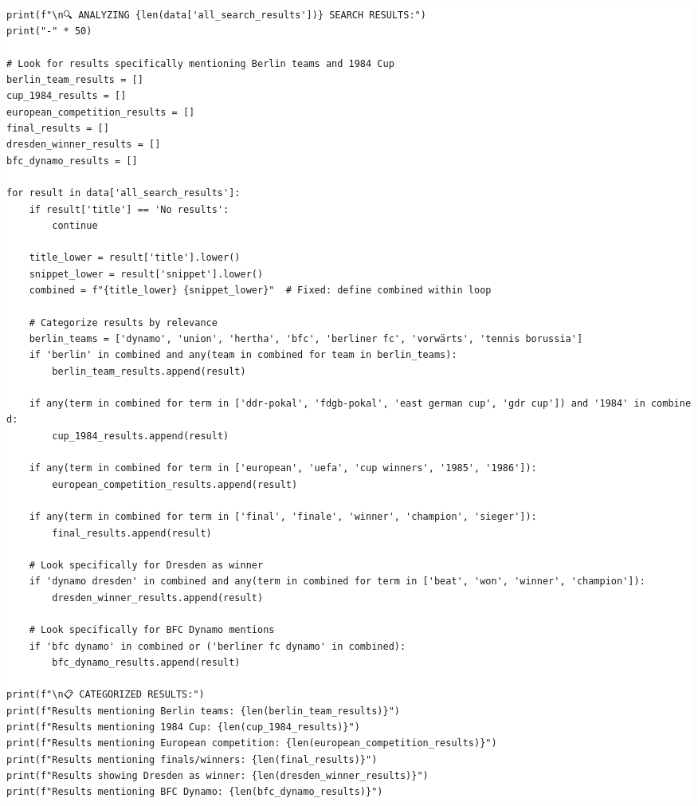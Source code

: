     print(f"\n🔍 ANALYZING {len(data['all_search_results'])} SEARCH RESULTS:")
    print("-" * 50)
    
    # Look for results specifically mentioning Berlin teams and 1984 Cup
    berlin_team_results = []
    cup_1984_results = []
    european_competition_results = []
    final_results = []
    dresden_winner_results = []
    bfc_dynamo_results = []
    
    for result in data['all_search_results']:
        if result['title'] == 'No results':
            continue
            
        title_lower = result['title'].lower()
        snippet_lower = result['snippet'].lower()
        combined = f"{title_lower} {snippet_lower}"  # Fixed: define combined within loop
        
        # Categorize results by relevance
        berlin_teams = ['dynamo', 'union', 'hertha', 'bfc', 'berliner fc', 'vorwärts', 'tennis borussia']
        if 'berlin' in combined and any(team in combined for team in berlin_teams):
            berlin_team_results.append(result)
            
        if any(term in combined for term in ['ddr-pokal', 'fdgb-pokal', 'east german cup', 'gdr cup']) and '1984' in combined:
            cup_1984_results.append(result)
            
        if any(term in combined for term in ['european', 'uefa', 'cup winners', '1985', '1986']):
            european_competition_results.append(result)
            
        if any(term in combined for term in ['final', 'finale', 'winner', 'champion', 'sieger']):
            final_results.append(result)
            
        # Look specifically for Dresden as winner
        if 'dynamo dresden' in combined and any(term in combined for term in ['beat', 'won', 'winner', 'champion']):
            dresden_winner_results.append(result)
            
        # Look specifically for BFC Dynamo mentions
        if 'bfc dynamo' in combined or ('berliner fc dynamo' in combined):
            bfc_dynamo_results.append(result)

    print(f"\n📋 CATEGORIZED RESULTS:")
    print(f"Results mentioning Berlin teams: {len(berlin_team_results)}")
    print(f"Results mentioning 1984 Cup: {len(cup_1984_results)}")
    print(f"Results mentioning European competition: {len(european_competition_results)}")
    print(f"Results mentioning finals/winners: {len(final_results)}")
    print(f"Results showing Dresden as winner: {len(dresden_winner_results)}")
    print(f"Results mentioning BFC Dynamo: {len(bfc_dynamo_results)}")

